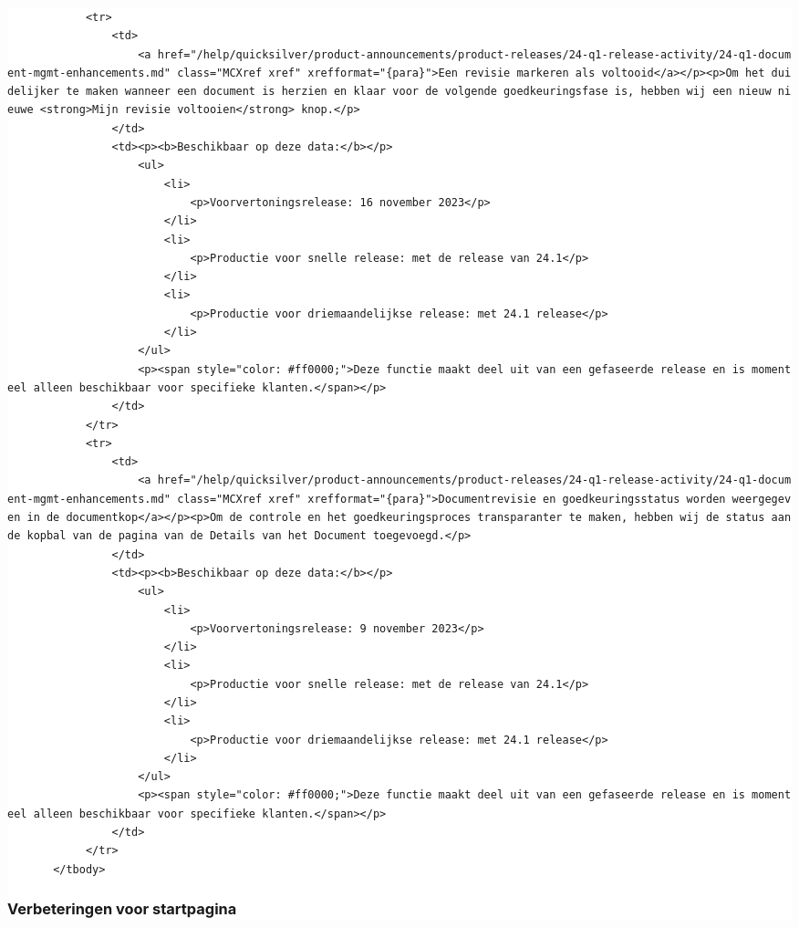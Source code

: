                 <tr>
                    <td>
                        <a href="/help/quicksilver/product-announcements/product-releases/24-q1-release-activity/24-q1-document-mgmt-enhancements.md" class="MCXref xref" xrefformat="{para}">Een revisie markeren als voltooid</a></p><p>Om het duidelijker te maken wanneer een document is herzien en klaar voor de volgende goedkeuringsfase is, hebben wij een nieuw nieuwe <strong>Mijn revisie voltooien</strong> knop.</p>
                    </td>
                    <td><p><b>Beschikbaar op deze data:</b></p>
                        <ul>
                            <li>
                                <p>Voorvertoningsrelease: 16 november 2023</p>
                            </li>
                            <li>
                                <p>Productie voor snelle release: met de release van 24.1</p>
                            </li>
                            <li>
                                <p>Productie voor driemaandelijkse release: met 24.1 release</p>
                            </li>
                        </ul>
                        <p><span style="color: #ff0000;">Deze functie maakt deel uit van een gefaseerde release en is momenteel alleen beschikbaar voor specifieke klanten.</span></p>
                    </td>
                </tr>
                <tr>
                    <td>
                        <a href="/help/quicksilver/product-announcements/product-releases/24-q1-release-activity/24-q1-document-mgmt-enhancements.md" class="MCXref xref" xrefformat="{para}">Documentrevisie en goedkeuringsstatus worden weergegeven in de documentkop</a></p><p>Om de controle en het goedkeuringsproces transparanter te maken, hebben wij de status aan de kopbal van de pagina van de Details van het Document toegevoegd.</p>
                    </td>
                    <td><p><b>Beschikbaar op deze data:</b></p>
                        <ul>
                            <li>
                                <p>Voorvertoningsrelease: 9 november 2023</p>
                            </li>
                            <li>
                                <p>Productie voor snelle release: met de release van 24.1</p>
                            </li>
                            <li>
                                <p>Productie voor driemaandelijkse release: met 24.1 release</p>
                            </li>
                        </ul>
                        <p><span style="color: #ff0000;">Deze functie maakt deel uit van een gefaseerde release en is momenteel alleen beschikbaar voor specifieke klanten.</span></p>
                    </td>
                </tr>                
           </tbody>
</table>

### Verbeteringen voor startpagina
